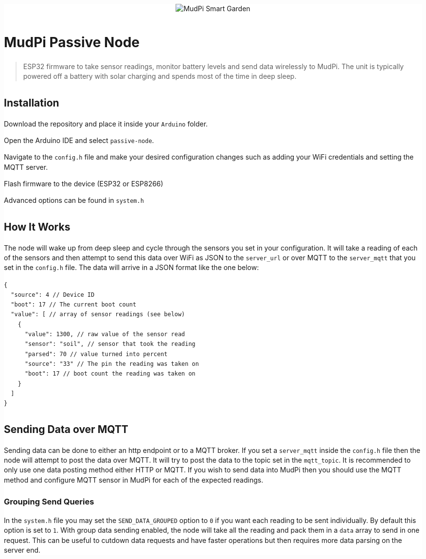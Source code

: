 <p align="center"><img alt="MudPi Smart Garden" title="MudPi Smart Garden" src="https://mudpi.app/img/mudPI_LOGO_small_grad.png" width="200px"></p>

# MudPi Passive Node
> ESP32 firmware to take sensor readings, monitor battery levels and send data wirelessly to MudPi. The unit is typically powered off a battery with solar charging and spends most of the time in deep sleep.


## Installation
Download the repository and place it inside your `Arduino` folder. 

Open the Arduino IDE and select `passive-node`. 

Navigate to the `config.h` file and make your desired configuration changes such as adding your WiFi credentials and setting the MQTT server. 

Flash firmware to the device (ESP32 or ESP8266)

Advanced options can be found in `system.h`

## How It Works
The node will wake up from deep sleep and cycle through the sensors you set in your configuration. It will take a reading of each of the sensors and then attempt to send this data over WiFi as JSON to the `server_url` or over MQTT to the `server_mqtt` that you set in the `config.h` file. 
The data will arrive in a JSON format like the one below:
```
{
  "source": 4 // Device ID 
  "boot": 17 // The current boot count
  "value": [ // array of sensor readings (see below)
    {
      "value": 1300, // raw value of the sensor read
      "sensor": "soil", // sensor that took the reading
      "parsed": 70 // value turned into percent
      "source": "33" // The pin the reading was taken on
      "boot": 17 // boot count the reading was taken on
    }
  ] 
}
```

## Sending Data over MQTT
Sending data can be done to either an http endpoint or to a MQTT broker. If you set a `server_mqtt` inside the `config.h` file then the node will attempt to post the data over MQTT. It will try to post the data to the topic set in the `mqtt_topic`. It is recommended to only use one data posting method either HTTP or MQTT. If you wish to send data into MudPi then you should use the MQTT method and configure MQTT sensor in MudPi for each of the expected readings.

### Grouping Send Queries
In the `system.h` file you may set the `SEND_DATA_GROUPED` option to `0` if you want each reading to be sent individually. By default this option is set to `1`. With group data sending enabled, the node will take all the reading and pack them in a `data` array to send in one request. This can be useful to cutdown data requests and have faster operations but then requires more data parsing on the server end. 
